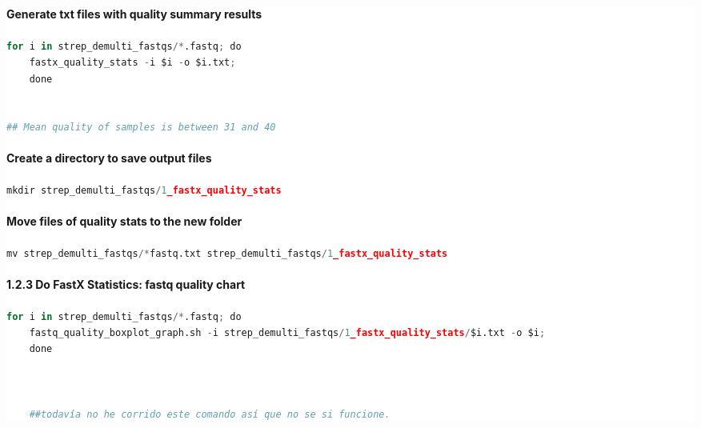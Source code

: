 #### Generate txt files with quality summary results


```python
for i in strep_demulti_fastqs/*.fastq; do
    fastx_quality_stats -i $i -o $i.txt;
    done
    
    
## Mean quality of samples is between 31 and 40
```

#### Create a directory to save output files


```python
mkdir strep_demulti_fastqs/1_fastx_quality_stats 
```

#### Move files of quality stats to the new folder


```python
mv strep_demulti_fastqs/*fastq.txt strep_demulti_fastqs/1_fastx_quality_stats
```

#### 1.2.3 Do FastX Statistics: fastq quality chart


```python
for i in strep_demulti_fastqs/*.fastq; do
    fastq_quality_boxplot_graph.sh -i strep_demulti_fastqs/1_fastx_quality_stats/$i.txt -o $i;
    done
    
    
    
    ##todavía no he corrido este comando así que no se si funcione.
```
